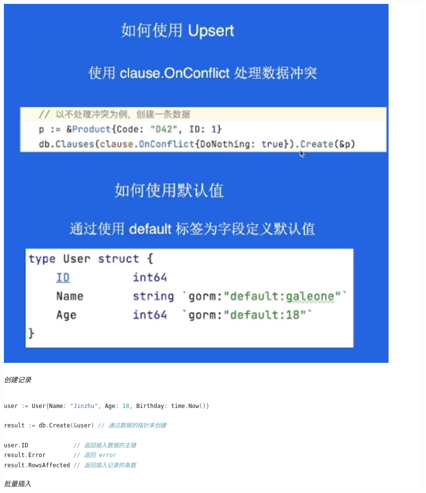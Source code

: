 ![image-20230812105956999](img/image-20230812105956999.png)

###### 创建记录

```go
user := User{Name: "Jinzhu", Age: 18, Birthday: time.Now()}

result := db.Create(&user) // 通过数据的指针来创建

user.ID             // 返回插入数据的主键
result.Error        // 返回 error
result.RowsAffected // 返回插入记录的条数
```

###### 批量插入
